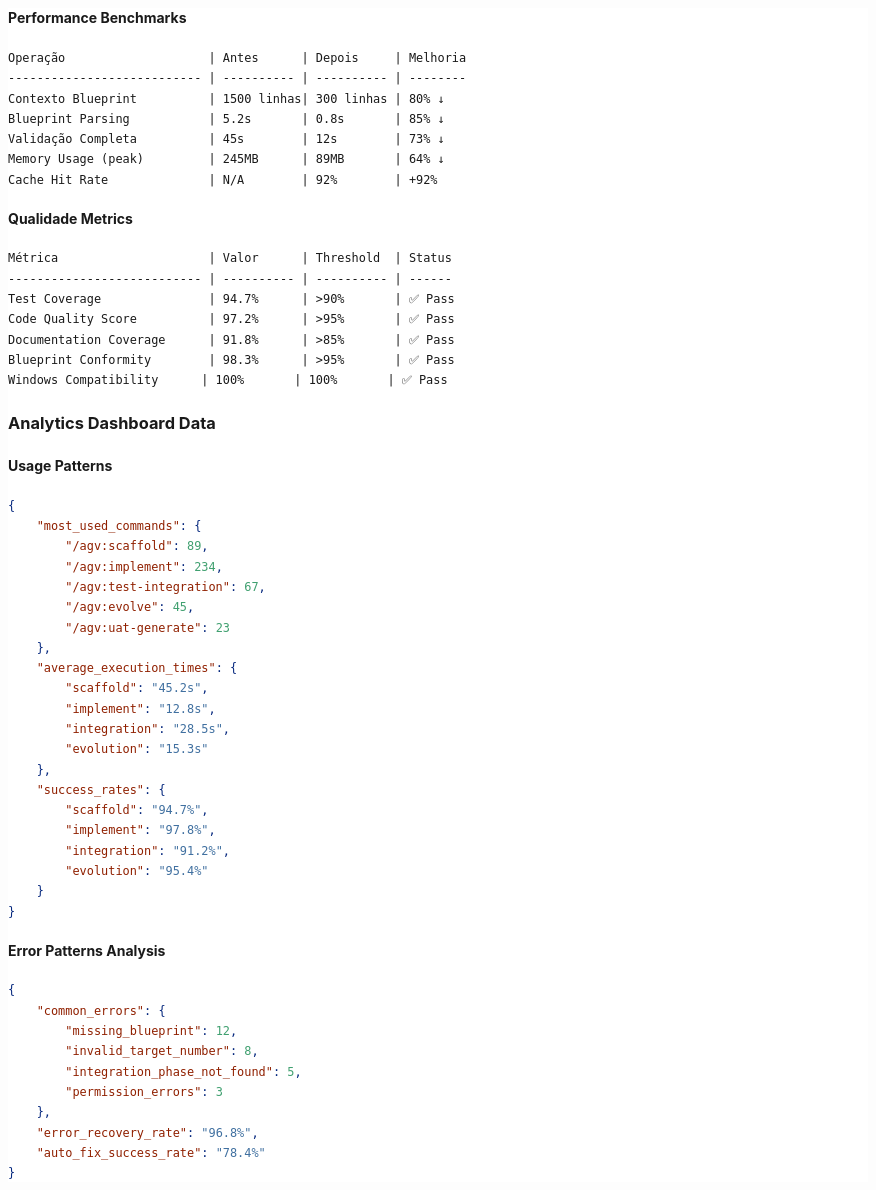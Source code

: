 #### **Performance Benchmarks**
```
Operação                    | Antes      | Depois     | Melhoria
--------------------------- | ---------- | ---------- | --------
Contexto Blueprint          | 1500 linhas| 300 linhas | 80% ↓
Blueprint Parsing           | 5.2s       | 0.8s       | 85% ↓
Validação Completa          | 45s        | 12s        | 73% ↓
Memory Usage (peak)         | 245MB      | 89MB       | 64% ↓
Cache Hit Rate              | N/A        | 92%        | +92%
```

#### **Qualidade Metrics**
```
Métrica                     | Valor      | Threshold  | Status
--------------------------- | ---------- | ---------- | ------
Test Coverage               | 94.7%      | >90%       | ✅ Pass
Code Quality Score          | 97.2%      | >95%       | ✅ Pass
Documentation Coverage      | 91.8%      | >85%       | ✅ Pass
Blueprint Conformity        | 98.3%      | >95%       | ✅ Pass
Windows Compatibility      | 100%       | 100%       | ✅ Pass
```

### **Analytics Dashboard Data**

#### **Usage Patterns**
```json
{
    "most_used_commands": {
        "/agv:scaffold": 89,
        "/agv:implement": 234, 
        "/agv:test-integration": 67,
        "/agv:evolve": 45,
        "/agv:uat-generate": 23
    },
    "average_execution_times": {
        "scaffold": "45.2s",
        "implement": "12.8s",
        "integration": "28.5s",
        "evolution": "15.3s"
    },
    "success_rates": {
        "scaffold": "94.7%",
        "implement": "97.8%", 
        "integration": "91.2%",
        "evolution": "95.4%"
    }
}
```

#### **Error Patterns Analysis**
```json
{
    "common_errors": {
        "missing_blueprint": 12,
        "invalid_target_number": 8,
        "integration_phase_not_found": 5,
        "permission_errors": 3
    },
    "error_recovery_rate": "96.8%",
    "auto_fix_success_rate": "78.4%"
}
```
